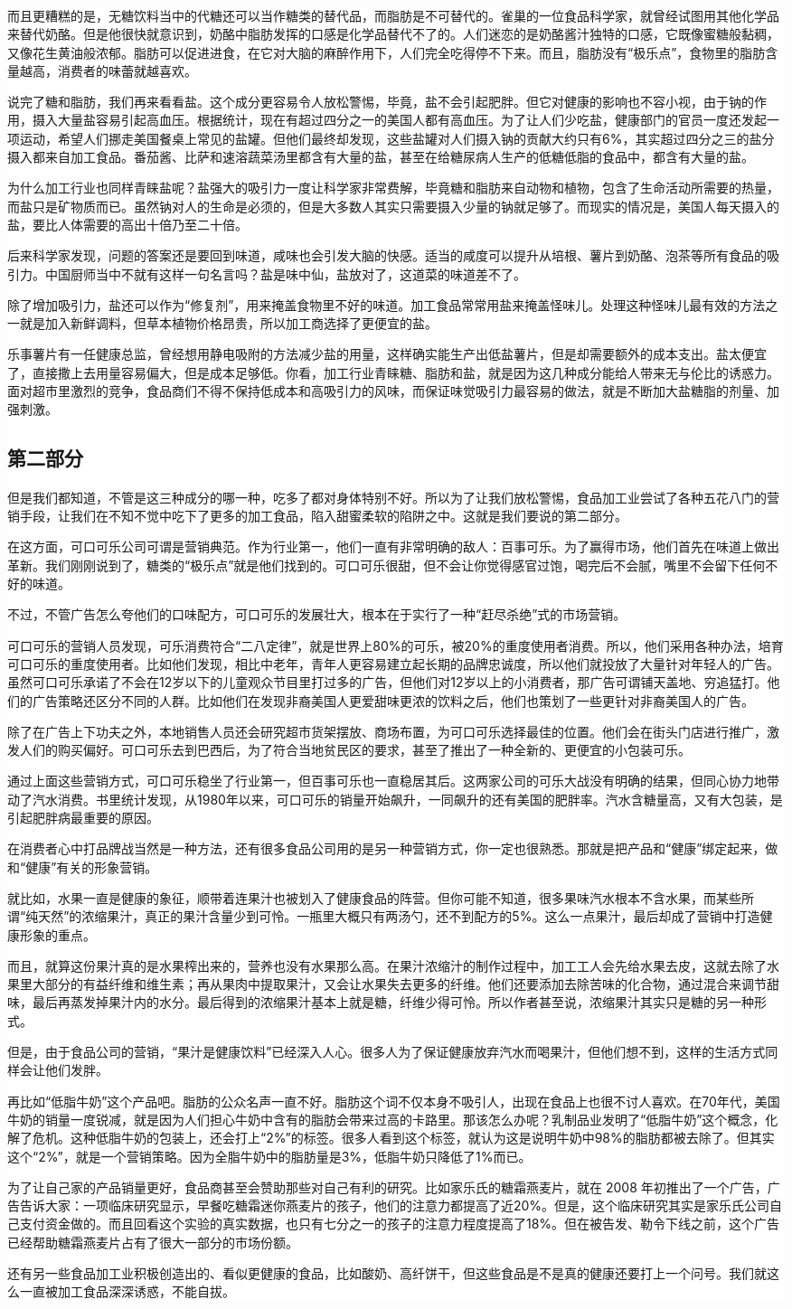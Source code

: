 而且更糟糕的是，无糖饮料当中的代糖还可以当作糖类的替代品，而脂肪是不可替代的。雀巢的一位食品科学家，就曾经试图用其他化学品来替代奶酪。但是他很快就意识到，奶酪中脂肪发挥的口感是化学品替代不了的。人们迷恋的是奶酪酱汁独特的口感，它既像蜜糖般黏稠，又像花生黄油般浓郁。脂肪可以促进进食，在它对大脑的麻醉作用下，人们完全吃得停不下来。而且，脂肪没有“极乐点”，食物里的脂肪含量越高，消费者的味蕾就越喜欢。

说完了糖和脂肪，我们再来看看盐。这个成分更容易令人放松警惕，毕竟，盐不会引起肥胖。但它对健康的影响也不容小视，由于钠的作用，摄入大量盐容易引起高血压。根据统计，现在有超过四分之一的美国人都有高血压。为了让人们少吃盐，健康部门的官员一度还发起一项运动，希望人们挪走美国餐桌上常见的盐罐。但他们最终却发现，这些盐罐对人们摄入钠的贡献大约只有6%，其实超过四分之三的盐分摄入都来自加工食品。番茄酱、比萨和速溶蔬菜汤里都含有大量的盐，甚至在给糖尿病人生产的低糖低脂的食品中，都含有大量的盐。

为什么加工行业也同样青睐盐呢？盐强大的吸引力一度让科学家非常费解，毕竟糖和脂肪来自动物和植物，包含了生命活动所需要的热量，而盐只是矿物质而已。虽然钠对人的生命是必须的，但是大多数人其实只需要摄入少量的钠就足够了。而现实的情况是，美国人每天摄入的盐，要比人体需要的高出十倍乃至二十倍。

后来科学家发现，问题的答案还是要回到味道，咸味也会引发大脑的快感。适当的咸度可以提升从培根、薯片到奶酪、泡茶等所有食品的吸引力。中国厨师当中不就有这样一句名言吗？盐是味中仙，盐放对了，这道菜的味道差不了。

除了增加吸引力，盐还可以作为“修复剂”，用来掩盖食物里不好的味道。加工食品常常用盐来掩盖怪味儿。处理这种怪味儿最有效的方法之一就是加入新鲜调料，但草本植物价格昂贵，所以加工商选择了更便宜的盐。

乐事薯片有一任健康总监，曾经想用静电吸附的方法减少盐的用量，这样确实能生产出低盐薯片，但是却需要额外的成本支出。盐太便宜了，直接撒上去用量容易偏大，但是成本足够低。你看，加工行业青睐糖、脂肪和盐，就是因为这几种成分能给人带来无与伦比的诱惑力。面对超市里激烈的竞争，食品商们不得不保持低成本和高吸引力的风味，而保证味觉吸引力最容易的做法，就是不断加大盐糖脂的剂量、加强刺激。



## 第二部分

但是我们都知道，不管是这三种成分的哪一种，吃多了都对身体特别不好。所以为了让我们放松警惕，食品加工业尝试了各种五花八门的营销手段，让我们在不知不觉中吃下了更多的加工食品，陷入甜蜜柔软的陷阱之中。这就是我们要说的第二部分。

在这方面，可口可乐公司可谓是营销典范。作为行业第一，他们一直有非常明确的敌人：百事可乐。为了赢得市场，他们首先在味道上做出革新。我们刚刚说到了，糖类的“极乐点”就是他们找到的。可口可乐很甜，但不会让你觉得感官过饱，喝完后不会腻，嘴里不会留下任何不好的味道。

不过，不管广告怎么夸他们的口味配方，可口可乐的发展壮大，根本在于实行了一种“赶尽杀绝”式的市场营销。

可口可乐的营销人员发现，可乐消费符合“二八定律”，就是世界上80%的可乐，被20%的重度使用者消费。所以，他们采用各种办法，培育可口可乐的重度使用者。比如他们发现，相比中老年，青年人更容易建立起长期的品牌忠诚度，所以他们就投放了大量针对年轻人的广告。虽然可口可乐承诺了不会在12岁以下的儿童观众节目里打过多的广告，但他们对12岁以上的小消费者，那广告可谓铺天盖地、穷追猛打。他们的广告策略还区分不同的人群。比如他们在发现非裔美国人更爱甜味更浓的饮料之后，他们也策划了一些更针对非裔美国人的广告。

除了在广告上下功夫之外，本地销售人员还会研究超市货架摆放、商场布置，为可口可乐选择最佳的位置。他们会在街头门店进行推广，激发人们的购买偏好。可口可乐去到巴西后，为了符合当地贫民区的要求，甚至了推出了一种全新的、更便宜的小包装可乐。

通过上面这些营销方式，可口可乐稳坐了行业第一，但百事可乐也一直稳居其后。这两家公司的可乐大战没有明确的结果，但同心协力地带动了汽水消费。书里统计发现，从1980年以来，可口可乐的销量开始飙升，一同飙升的还有美国的肥胖率。汽水含糖量高，又有大包装，是引起肥胖病最重要的原因。

在消费者心中打品牌战当然是一种方法，还有很多食品公司用的是另一种营销方式，你一定也很熟悉。那就是把产品和“健康”绑定起来，做和“健康”有关的形象营销。

就比如，水果一直是健康的象征，顺带着连果汁也被划入了健康食品的阵营。但你可能不知道，很多果味汽水根本不含水果，而某些所谓“纯天然”的浓缩果汁，真正的果汁含量少到可怜。一瓶里大概只有两汤勺，还不到配方的5%。这么一点果汁，最后却成了营销中打造健康形象的重点。

而且，就算这份果汁真的是水果榨出来的，营养也没有水果那么高。在果汁浓缩汁的制作过程中，加工工人会先给水果去皮，这就去除了水果里大部分的有益纤维和维生素；再从果肉中提取果汁，又会让水果失去更多的纤维。他们还要添加去除苦味的化合物，通过混合来调节甜味，最后再蒸发掉果汁内的水分。最后得到的浓缩果汁基本上就是糖，纤维少得可怜。所以作者甚至说，浓缩果汁其实只是糖的另一种形式。

但是，由于食品公司的营销，“果汁是健康饮料”已经深入人心。很多人为了保证健康放弃汽水而喝果汁，但他们想不到，这样的生活方式同样会让他们发胖。

再比如“低脂牛奶”这个产品吧。脂肪的公众名声一直不好。脂肪这个词不仅本身不吸引人，出现在食品上也很不讨人喜欢。在70年代，美国牛奶的销量一度锐减，就是因为人们担心牛奶中含有的脂肪会带来过高的卡路里。那该怎么办呢？乳制品业发明了“低脂牛奶”这个概念，化解了危机。这种低脂牛奶的包装上，还会打上“2%”的标签。很多人看到这个标签，就认为这是说明牛奶中98%的脂肪都被去除了。但其实这个“2%”，就是一个营销策略。因为全脂牛奶中的脂肪量是3%，低脂牛奶只降低了1%而已。

为了让自己家的产品销量更好，食品商甚至会赞助那些对自己有利的研究。比如家乐氏的糖霜燕麦片，就在 2008 年初推出了一个广告，广告告诉大家：一项临床研究显示，早餐吃糖霜迷你燕麦片的孩子，他们的注意力都提高了近20%。但是，这个临床研究其实是家乐氏公司自己支付资金做的。而且回看这个实验的真实数据，也只有七分之一的孩子的注意力程度提高了18%。但在被告发、勒令下线之前，这个广告已经帮助糖霜燕麦片占有了很大一部分的市场份额。

还有另一些食品加工业积极创造出的、看似更健康的食品，比如酸奶、高纤饼干，但这些食品是不是真的健康还要打上一个问号。我们就这么一直被加工食品深深诱惑，不能自拔。
